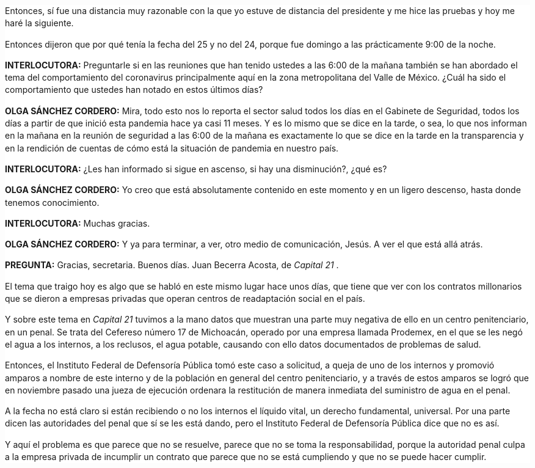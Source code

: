 Entonces, sí fue una distancia muy razonable con la que yo estuve de distancia
del presidente y me hice las pruebas y hoy me haré la siguiente.

Entonces dijeron que por qué tenía la fecha del 25 y no del 24, porque fue
domingo a las prácticamente 9:00 de la noche.

**INTERLOCUTORA:** Preguntarle si en las reuniones que han tenido ustedes a
las 6:00 de la mañana también se han abordado el tema del comportamiento del
coronavirus principalmente aquí en la zona metropolitana del Valle de México.
¿Cuál ha sido el comportamiento que ustedes han notado en estos últimos días?

**OLGA SÁNCHEZ CORDERO:** Mira, todo esto nos lo reporta el sector salud todos
los días en el Gabinete de Seguridad, todos los días a partir de que inició
esta pandemia hace ya casi 11 meses. Y es lo mismo que se dice en la tarde, o
sea, lo que nos informan en la mañana en la reunión de seguridad a las 6:00 de
la mañana es exactamente lo que se dice en la tarde en la transparencia y en
la rendición de cuentas de cómo está la situación de pandemia en nuestro país.

**INTERLOCUTORA:** ¿Les han informado si sigue en ascenso, si hay una
disminución?, ¿qué es?

**OLGA SÁNCHEZ CORDERO:** Yo creo que está absolutamente contenido en este
momento y en un ligero descenso, hasta donde tenemos conocimiento.

**INTERLOCUTORA:** Muchas gracias.

**OLGA SÁNCHEZ CORDERO:** Y ya para terminar, a ver, otro medio de
comunicación, Jesús. A ver el que está allá atrás.

**PREGUNTA:** Gracias, secretaria. Buenos días. Juan Becerra Acosta, de
_Capital 21_ .

El tema que traigo hoy es algo que se habló en este mismo lugar hace unos
días, que tiene que ver con los contratos millonarios que se dieron a empresas
privadas que operan centros de readaptación social en el país.

Y sobre este tema en _Capital 21_ tuvimos a la mano datos que muestran una
parte muy negativa de ello en un centro penitenciario, en un penal. Se trata
del Cefereso número 17 de Michoacán, operado por una empresa llamada Prodemex,
en el que se les negó el agua a los internos, a los reclusos, el agua potable,
causando con ello datos documentados de problemas de salud.

Entonces, el Instituto Federal de Defensoría Pública tomó este caso a
solicitud, a queja de uno de los internos y promovió amparos a nombre de este
interno y de la población en general del centro penitenciario, y a través de
estos amparos se logró que en noviembre pasado una jueza de ejecución ordenara
la restitución de manera inmediata del suministro de agua en el penal.

A la fecha no está claro si están recibiendo o no los internos el líquido
vital, un derecho fundamental, universal. Por una parte dicen las autoridades
del penal que sí se les está dando, pero el Instituto Federal de Defensoría
Pública dice que no es así.

Y aquí el problema es que parece que no se resuelve, parece que no se toma la
responsabilidad, porque la autoridad penal culpa a la empresa privada de
incumplir un contrato que parece que no se está cumpliendo y que no se puede
hacer cumplir.
